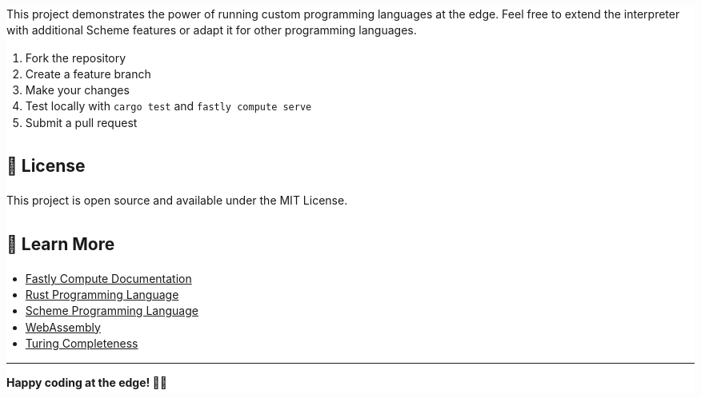 This project demonstrates the power of running custom programming languages at the edge. Feel free to extend the interpreter with additional Scheme features or adapt it for other programming languages.

1. Fork the repository
2. Create a feature branch
3. Make your changes
4. Test locally with `cargo test` and `fastly compute serve`
5. Submit a pull request

## 📄 License

This project is open source and available under the MIT License.

## 🔗 Learn More

- [Fastly Compute Documentation](https://developer.fastly.com/learning/compute/)
- [Rust Programming Language](https://www.rust-lang.org/)
- [Scheme Programming Language](https://en.wikipedia.org/wiki/Scheme_(programming_language))
- [WebAssembly](https://webassembly.org/)
- [Turing Completeness](https://en.wikipedia.org/wiki/Turing_completeness)

---

**Happy coding at the edge! 🚀✨** 